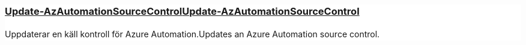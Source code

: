 ### [<span data-ttu-id="11b1a-278">Update-AzAutomationSourceControl</span><span class="sxs-lookup"><span data-stu-id="11b1a-278">Update-AzAutomationSourceControl</span></span>](Update-AzAutomationSourceControl.md)
<span data-ttu-id="11b1a-279">Uppdaterar en käll kontroll för Azure Automation.</span><span class="sxs-lookup"><span data-stu-id="11b1a-279">Updates an Azure Automation source control.</span></span>

